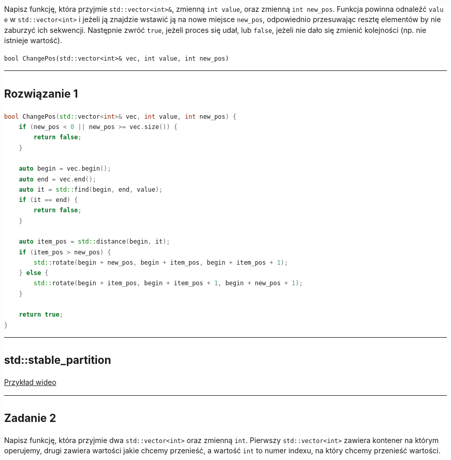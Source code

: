 Napisz funkcję, która przyjmie `std::vector<int>&`, zmienną `int value`, oraz zmienną `int new_pos`. Funkcja powinna odnaleźć `value` w `std::vector<int>` i jeżeli ją znajdzie wstawić ją na nowe miejsce `new_pos`, odpowiednio przesuwając resztę elementów by nie zaburzyć ich sekwencji. Następnie zwróć `true`, jeżeli proces się udał, lub `false`, jeżeli nie dało się zmienić kolejności (np. nie istnieje wartość).

`bool ChangePos(std::vector<int>& vec, int value, int new_pos)`


___

## Rozwiązanie 1

```cpp
bool ChangePos(std::vector<int>& vec, int value, int new_pos) {
    if (new_pos < 0 || new_pos >= vec.size()) {
        return false;
    }

    auto begin = vec.begin();
    auto end = vec.end();
    auto it = std::find(begin, end, value);
    if (it == end) {
        return false;
    }

    auto item_pos = std::distance(begin, it);
    if (item_pos > new_pos) {
        std::rotate(begin + new_pos, begin + item_pos, begin + item_pos + 1);
    } else {
        std::rotate(begin + item_pos, begin + item_pos + 1, begin + new_pos + 1);
    }

    return true;
}
```

___

## std::stable_partition

<iframe data-src="https://www.youtube.com/embed/W2tWOdzgXHA?start=798" width="800px" height="450px"></iframe>

[Przykład wideo](https://youtu.be/W2tWOdzgXHA?t=798)

___

## Zadanie 2

Napisz funkcję, która przyjmie dwa `std::vector<int>` oraz zmienną `int`. Pierwszy `std::vector<int>` zawiera kontener na którym operujemy, drugi zawiera wartości jakie chcemy przenieść, a wartość `int` to numer indexu, na który chcemy przenieść wartości.
